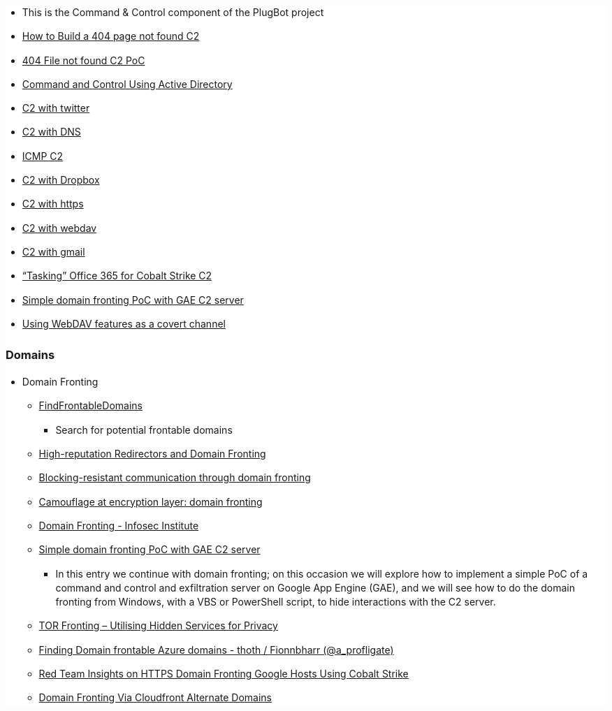   * This is the Command & Control component of the PlugBot project

* [How to Build a 404 page not found C2](https://www.blackhillsinfosec.com/?p=5134)
* [404 File not found C2 PoC](https://github.com/theG3ist/404)
* [Command and Control Using Active Directory](http://www.harmj0y.net/blog/powershell/command-and-control-using-active-directory/)
* [C2 with twitter](https://pentestlab.blog/2017/09/26/command-and-control-twitter/)
* [C2 with DNS](https://pentestlab.blog/2017/09/06/command-and-control-dns/)
* [ICMP C2](https://pentestlab.blog/2017/07/28/command-and-control-icmp/)
* [C2 with Dropbox](https://pentestlab.blog/2017/08/29/command-and-control-dropbox/)
* [C2 with https](https://pentestlab.blog/2017/10/04/command-and-control-https/)
* [C2 with webdav](https://pentestlab.blog/2017/09/12/command-and-control-webdav/)
* [C2 with gmail](https://pentestlab.blog/2017/08/03/command-and-control-gmail/)
* [“Tasking” Office 365 for Cobalt Strike C2](https://labs.mwrinfosecurity.com/blog/tasking-office-365-for-cobalt-strike-c2/)
* [Simple domain fronting PoC with GAE C2 server](https://www.securityartwork.es/2017/01/31/simple-domain-fronting-poc-with-gae-c2-server/)
* [Using WebDAV features as a covert channel](https://arno0x0x.wordpress.com/2017/09/07/using-webdav-features-as-a-covert-channel/)

### Domains

* Domain Fronting

  * [FindFrontableDomains](https://github.com/rvrsh3ll/FindFrontableDomains)

    * Search for potential frontable domains

  * [High-reputation Redirectors and Domain Fronting](https://blog.cobaltstrike.com/2017/02/06/high-reputation-redirectors-and-domain-fronting/)
  * [Blocking-resistant communication through domain fronting](https://www.bamsoftware.com/talks/fronting-pets2015/)
  * [Camouflage at encryption layer: domain fronting](https://www.securityartwork.es/2017/01/24/camouflage-at-encryption-layer-domain-fronting/)
  * [Domain Fronting - Infosec Institute](http://resources.infosecinstitute.com/domain-fronting/)
  * [Simple domain fronting PoC with GAE C2 server](https://www.securityartwork.es/2017/01/31/simple-domain-fronting-poc-with-gae-c2-server/)

    * In this entry we continue with domain fronting; on this occasion we will
      explore how to implement a simple PoC of a command and control and
      exfiltration server on Google App Engine (GAE), and we will see how to do
      the domain fronting from Windows, with a VBS or PowerShell script, to hide
      interactions with the C2 server.

  * [TOR Fronting – Utilising Hidden Services for Privacy](https://www.mdsec.co.uk/2017/02/tor-fronting-utilising-hidden-services-for-privacy/)
  * [Finding Domain frontable Azure domains - thoth / Fionnbharr (@a_profligate)](https://theobsidiantower.com/2017/07/24/d0a7cfceedc42bdf3a36f2926bd52863ef28befc.html)
  * [Red Team Insights on HTTPS Domain Fronting Google Hosts Using Cobalt Strike](https://www.cyberark.com/threat-research-blog/red-team-insights-https-domain-fronting-google-hosts-using-cobalt-strike/)
  * [Domain Fronting Via Cloudfront Alternate Domains](https://www.mdsec.co.uk/2017/02/domain-fronting-via-cloudfront-alternate-domains/)
